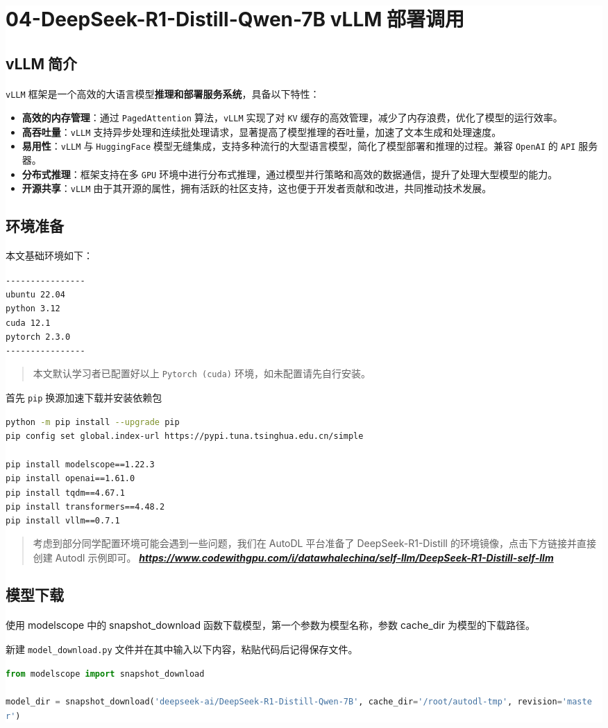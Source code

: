 # 04-DeepSeek-R1-Distill-Qwen-7B vLLM 部署调用

## **vLLM 简介**

`vLLM` 框架是一个高效的大语言模型**推理和部署服务系统**，具备以下特性：

- **高效的内存管理**：通过 `PagedAttention` 算法，`vLLM` 实现了对 `KV` 缓存的高效管理，减少了内存浪费，优化了模型的运行效率。
- **高吞吐量**：`vLLM` 支持异步处理和连续批处理请求，显著提高了模型推理的吞吐量，加速了文本生成和处理速度。
- **易用性**：`vLLM` 与 `HuggingFace` 模型无缝集成，支持多种流行的大型语言模型，简化了模型部署和推理的过程。兼容 `OpenAI` 的 `API` 服务器。
- **分布式推理**：框架支持在多 `GPU` 环境中进行分布式推理，通过模型并行策略和高效的数据通信，提升了处理大型模型的能力。
- **开源共享**：`vLLM` 由于其开源的属性，拥有活跃的社区支持，这也便于开发者贡献和改进，共同推动技术发展。



## 环境准备  

本文基础环境如下：

```
----------------
ubuntu 22.04
python 3.12
cuda 12.1
pytorch 2.3.0
----------------
```

> 本文默认学习者已配置好以上 `Pytorch (cuda)` 环境，如未配置请先自行安装。

首先 `pip` 换源加速下载并安装依赖包

```bash
python -m pip install --upgrade pip
pip config set global.index-url https://pypi.tuna.tsinghua.edu.cn/simple

pip install modelscope==1.22.3
pip install openai==1.61.0
pip install tqdm==4.67.1
pip install transformers==4.48.2
pip install vllm==0.7.1
```

> 考虑到部分同学配置环境可能会遇到一些问题，我们在 AutoDL 平台准备了 DeepSeek-R1-Distill 的环境镜像，点击下方链接并直接创建 Autodl 示例即可。
> ***https://www.codewithgpu.com/i/datawhalechina/self-llm/DeepSeek-R1-Distill-self-llm***

## 模型下载

使用 modelscope 中的 snapshot_download 函数下载模型，第一个参数为模型名称，参数 cache_dir 为模型的下载路径。

新建 `model_download.py` 文件并在其中输入以下内容，粘贴代码后记得保存文件。

```python
from modelscope import snapshot_download

model_dir = snapshot_download('deepseek-ai/DeepSeek-R1-Distill-Qwen-7B', cache_dir='/root/autodl-tmp', revision='master')
```
